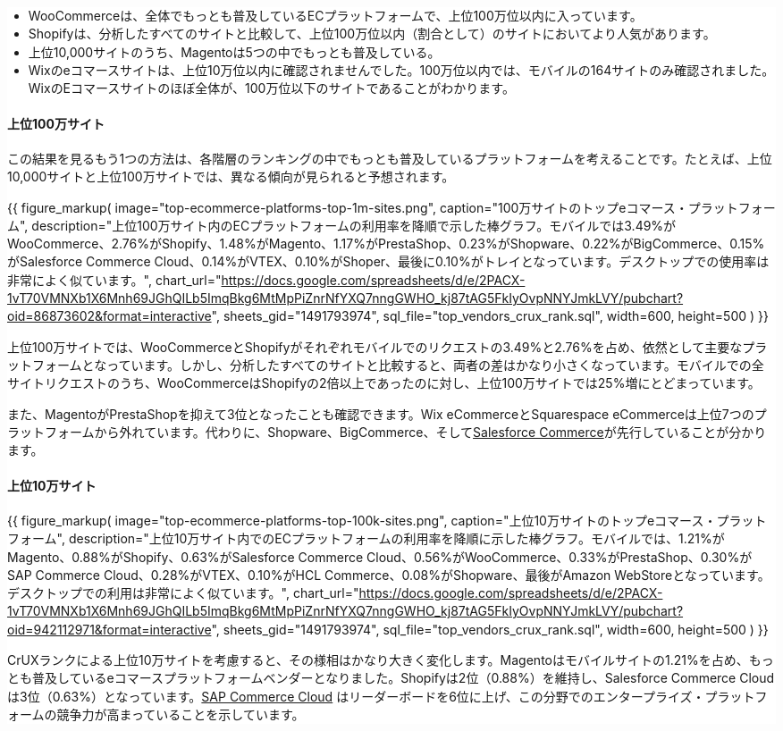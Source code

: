 * WooCommerceは、全体でもっとも普及しているECプラットフォームで、上位100万位以内に入っています。
* Shopifyは、分析したすべてのサイトと比較して、上位100万位以内（割合として）のサイトにおいてより人気があります。
* 上位10,000サイトのうち、Magentoは5つの中でもっとも普及している。
* Wixのeコマースサイトは、上位10万位以内に確認されませんでした。100万位以内では、モバイルの164サイトのみ確認されました。WixのEコマースサイトのほぼ全体が、100万位以下のサイトであることがわかります。

#### 上位100万サイト

この結果を見るもう1つの方法は、各階層のランキングの中でもっとも普及しているプラットフォームを考えることです。たとえば、上位10,000サイトと上位100万サイトでは、異なる傾向が見られると予想されます。

{{ figure_markup(
  image="top-ecommerce-platforms-top-1m-sites.png",
  caption="100万サイトのトップeコマース・プラットフォーム",
  description="上位100万サイト内のECプラットフォームの利用率を降順で示した棒グラフ。モバイルでは3.49%がWooCommerce、2.76%がShopify、1.48%がMagento、1.17%がPrestaShop、0.23%がShopware、0.22%がBigCommerce、0.15%がSalesforce Commerce Cloud、0.14%がVTEX、0.10%がShoper、最後に0.10%がトレイとなっています。デスクトップでの使用率は非常によく似ています。",
  chart_url="https://docs.google.com/spreadsheets/d/e/2PACX-1vT70VMNXb1X6Mnh69JGhQILb5ImqBkg6MtMpPiZnrNfYXQ7nngGWHO_kj87tAG5FkIyOvpNNYJmkLVY/pubchart?oid=86873602&format=interactive",
  sheets_gid="1491793974",
  sql_file="top_vendors_crux_rank.sql",
  width=600,
  height=500
) }}

上位100万サイトでは、WooCommerceとShopifyがそれぞれモバイルでのリクエストの3.49%と2.76%を占め、依然として主要なプラットフォームとなっています。しかし、分析したすべてのサイトと比較すると、両者の差はかなり小さくなっています。モバイルでの全サイトリクエストのうち、WooCommerceはShopifyの2倍以上であったのに対し、上位100万サイトでは25%増にとどまっています。

また、MagentoがPrestaShopを抑えて3位となったことも確認できます。Wix eCommerceとSquarespace eCommerceは上位7つのプラットフォームから外れています。代わりに、Shopware、BigCommerce、そして<a hreflang="en" href="https://www.salesforce.com/uk/products/commerce-cloud/overview/">Salesforce Commerce</a>が先行していることが分かります。

#### 上位10万サイト

{{ figure_markup(
  image="top-ecommerce-platforms-top-100k-sites.png",
  caption="上位10万サイトのトップeコマース・プラットフォーム",
  description="上位10万サイト内でのECプラットフォームの利用率を降順に示した棒グラフ。モバイルでは、1.21%がMagento、0.88%がShopify、0.63%がSalesforce Commerce Cloud、0.56%がWooCommerce、0.33%がPrestaShop、0.30%がSAP Commerce Cloud、0.28%がVTEX、0.10%がHCL Commerce、0.08%がShopware、最後がAmazon WebStoreとなっています。デスクトップでの利用は非常によく似ています。",
  chart_url="https://docs.google.com/spreadsheets/d/e/2PACX-1vT70VMNXb1X6Mnh69JGhQILb5ImqBkg6MtMpPiZnrNfYXQ7nngGWHO_kj87tAG5FkIyOvpNNYJmkLVY/pubchart?oid=942112971&format=interactive",
  sheets_gid="1491793974",
  sql_file="top_vendors_crux_rank.sql",
  width=600,
  height=500
) }}

CrUXランクによる上位10万サイトを考慮すると、その様相はかなり大きく変化します。Magentoはモバイルサイトの1.21%を占め、もっとも普及しているeコマースプラットフォームベンダーとなりました。Shopifyは2位（0.88%）を維持し、Salesforce Commerce Cloudは3位（0.63%）となっています。<a hreflang="en" href="https://www.sap.com/uk/products/commerce-cloud.html">SAP Commerce Cloud</a> はリーダーボードを6位に上げ、この分野でのエンタープライズ・プラットフォームの競争力が高まっていることを示しています。
